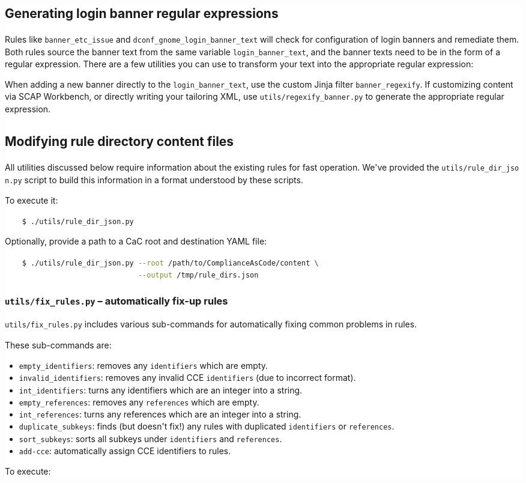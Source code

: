 ## Generating login banner regular expressions

Rules like `banner_etc_issue` and `dconf_gnome_login_banner_text` will
check for configuration of login banners and remediate them. Both rules
source the banner text from the same variable `login_banner_text`, and
the banner texts need to be in the form of a regular expression. There
are a few utilities you can use to transform your text into the
appropriate regular expression:

When adding a new banner directly to the `login_banner_text`, use the
custom Jinja filter `banner_regexify`.
If customizing content via SCAP Workbench, or directly writing your
tailoring XML, use `utils/regexify_banner.py` to generate the
appropriate regular expression.

## Modifying rule directory content files

All utilities discussed below require information about the existing rules
for fast operation. We've provided the `utils/rule_dir_json.py` script to
build this information in a format understood by these scripts.

To execute it:

```bash
    $ ./utils/rule_dir_json.py
```

Optionally, provide a path to a CaC root and destination YAML file:

```bash
    $ ./utils/rule_dir_json.py --root /path/to/ComplianceAsCode/content \
                               --output /tmp/rule_dirs.json
```

### `utils/fix_rules.py` &ndash; automatically fix-up rules

`utils/fix_rules.py` includes various sub-commands for automatically fixing
common problems in rules.

These sub-commands are:

- `empty_identifiers`: removes any `identifiers` which are empty.
- `invalid_identifiers`: removes any invalid CCE `identifiers` (due to
  incorrect format).
- `int_identifiers`: turns any identifiers which are an integer into a
  string.
- `empty_references`: removes any `references` which are empty.
- `int_references`: turns any references which are an integer into a string.
- `duplicate_subkeys`: finds (but doesn't fix!) any rules with duplicated
  `identifiers` or `references`.
- `sort_subkeys`: sorts all subkeys under `identifiers` and `references`.
- `add-cce`: automatically assign CCE identifiers to rules.

To execute:
